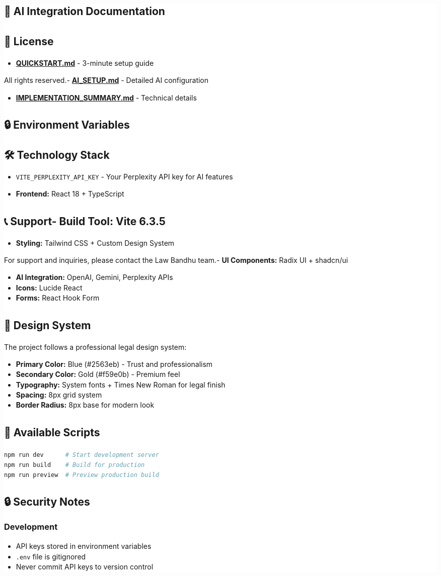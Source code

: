 ## 🤖 AI Integration Documentation

## 📄 License

- **[QUICKSTART.md](QUICKSTART.md)** - 3-minute setup guide

All rights reserved.- **[AI_SETUP.md](AI_SETUP.md)** - Detailed AI configuration

- **[IMPLEMENTATION_SUMMARY.md](IMPLEMENTATION_SUMMARY.md)** - Technical details

## 🔒 Environment Variables

## 🛠️ Technology Stack

- `VITE_PERPLEXITY_API_KEY` - Your Perplexity API key for AI features

- **Frontend:** React 18 + TypeScript

## 📞 Support- **Build Tool:** Vite 6.3.5

- **Styling:** Tailwind CSS + Custom Design System

For support and inquiries, please contact the Law Bandhu team.- **UI Components:** Radix UI + shadcn/ui

- **AI Integration:** OpenAI, Gemini, Perplexity APIs
- **Icons:** Lucide React
- **Forms:** React Hook Form

## 🎨 Design System

The project follows a professional legal design system:
- **Primary Color:** Blue (#2563eb) - Trust and professionalism
- **Secondary Color:** Gold (#f59e0b) - Premium feel
- **Typography:** System fonts + Times New Roman for legal finish
- **Spacing:** 8px grid system
- **Border Radius:** 8px base for modern look

## 📝 Available Scripts

```bash
npm run dev      # Start development server
npm run build    # Build for production
npm run preview  # Preview production build
```

## 🔒 Security Notes

### Development
- API keys stored in environment variables
- `.env` file is gitignored
- Never commit API keys to version control
